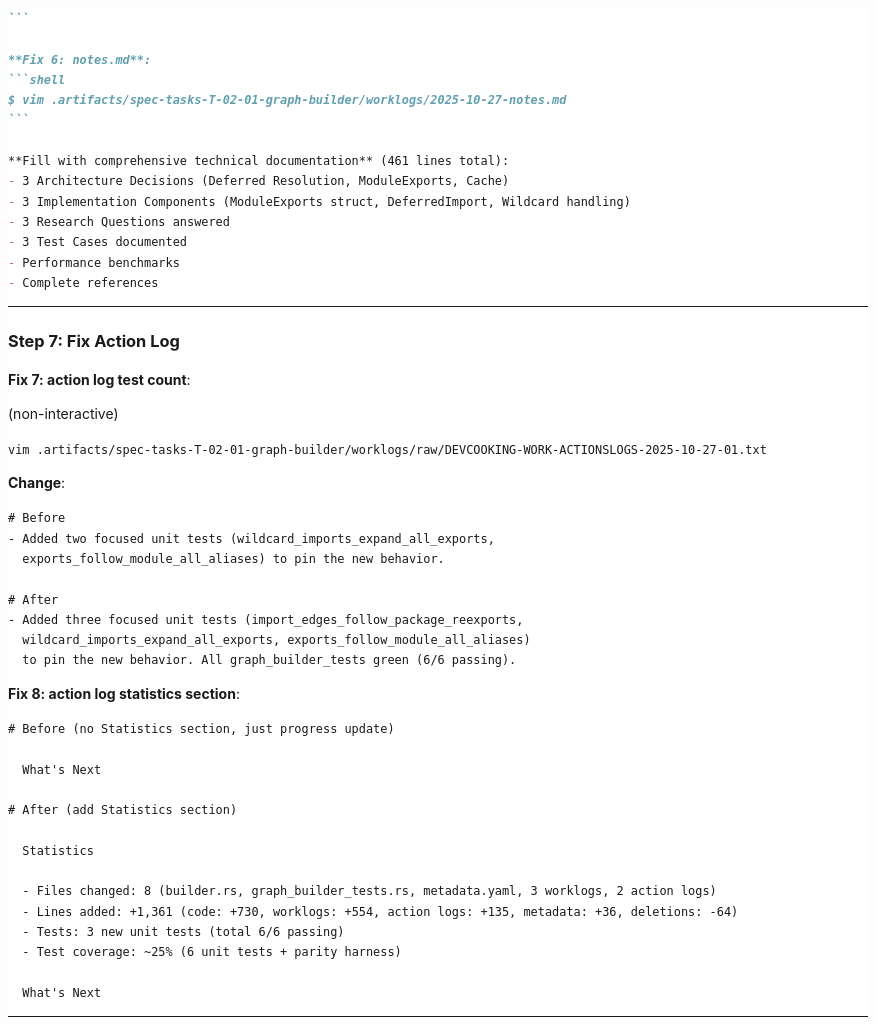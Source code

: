 ````markdown
```

**Fix 6: notes.md**:
```shell
$ vim .artifacts/spec-tasks-T-02-01-graph-builder/worklogs/2025-10-27-notes.md
```

**Fill with comprehensive technical documentation** (461 lines total):
- 3 Architecture Decisions (Deferred Resolution, ModuleExports, Cache)
- 3 Implementation Components (ModuleExports struct, DeferredImport, Wildcard handling)
- 3 Research Questions answered
- 3 Test Cases documented
- Performance benchmarks
- Complete references

````

---

### Step 7: Fix Action Log

**Fix 7: action log test count**:

(non-interactive)

```shell
vim .artifacts/spec-tasks-T-02-01-graph-builder/worklogs/raw/DEVCOOKING-WORK-ACTIONSLOGS-2025-10-27-01.txt
```

**Change**:

```text
# Before
- Added two focused unit tests (wildcard_imports_expand_all_exports,
  exports_follow_module_all_aliases) to pin the new behavior.

# After
- Added three focused unit tests (import_edges_follow_package_reexports,
  wildcard_imports_expand_all_exports, exports_follow_module_all_aliases)
  to pin the new behavior. All graph_builder_tests green (6/6 passing).
```

**Fix 8: action log statistics section**:

```text
# Before (no Statistics section, just progress update)

  What's Next

# After (add Statistics section)

  Statistics

  - Files changed: 8 (builder.rs, graph_builder_tests.rs, metadata.yaml, 3 worklogs, 2 action logs)
  - Lines added: +1,361 (code: +730, worklogs: +554, action logs: +135, metadata: +36, deletions: -64)
  - Tests: 3 new unit tests (total 6/6 passing)
  - Test coverage: ~25% (6 unit tests + parity harness)

  What's Next
```

---
